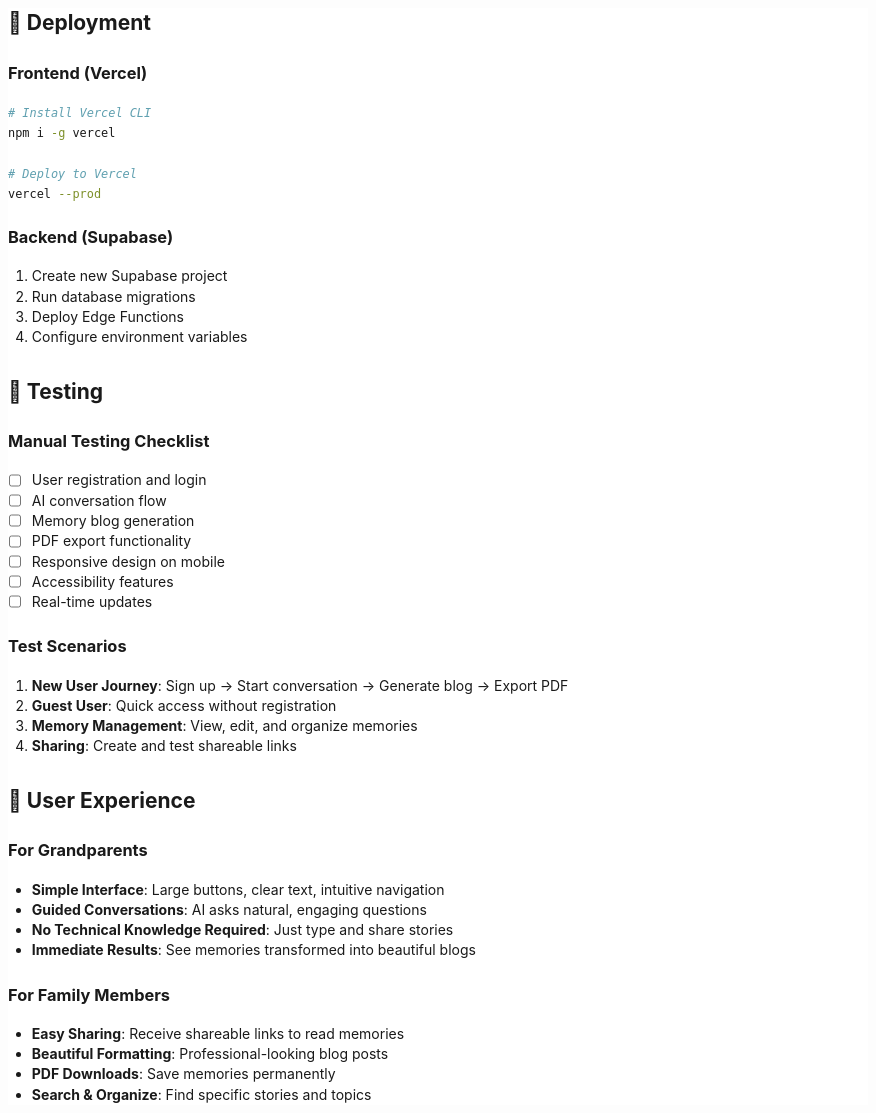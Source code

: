 ## 🚀 Deployment

### Frontend (Vercel)
```bash
# Install Vercel CLI
npm i -g vercel

# Deploy to Vercel
vercel --prod
```

### Backend (Supabase)
1. Create new Supabase project
2. Run database migrations
3. Deploy Edge Functions
4. Configure environment variables

## 🧪 Testing

### Manual Testing Checklist
- [ ] User registration and login
- [ ] AI conversation flow
- [ ] Memory blog generation
- [ ] PDF export functionality
- [ ] Responsive design on mobile
- [ ] Accessibility features
- [ ] Real-time updates

### Test Scenarios
1. **New User Journey**: Sign up → Start conversation → Generate blog → Export PDF
2. **Guest User**: Quick access without registration
3. **Memory Management**: View, edit, and organize memories
4. **Sharing**: Create and test shareable links

## 📱 User Experience

### For Grandparents
- **Simple Interface**: Large buttons, clear text, intuitive navigation
- **Guided Conversations**: AI asks natural, engaging questions
- **No Technical Knowledge Required**: Just type and share stories
- **Immediate Results**: See memories transformed into beautiful blogs

### For Family Members
- **Easy Sharing**: Receive shareable links to read memories
- **Beautiful Formatting**: Professional-looking blog posts
- **PDF Downloads**: Save memories permanently
- **Search & Organize**: Find specific stories and topics
